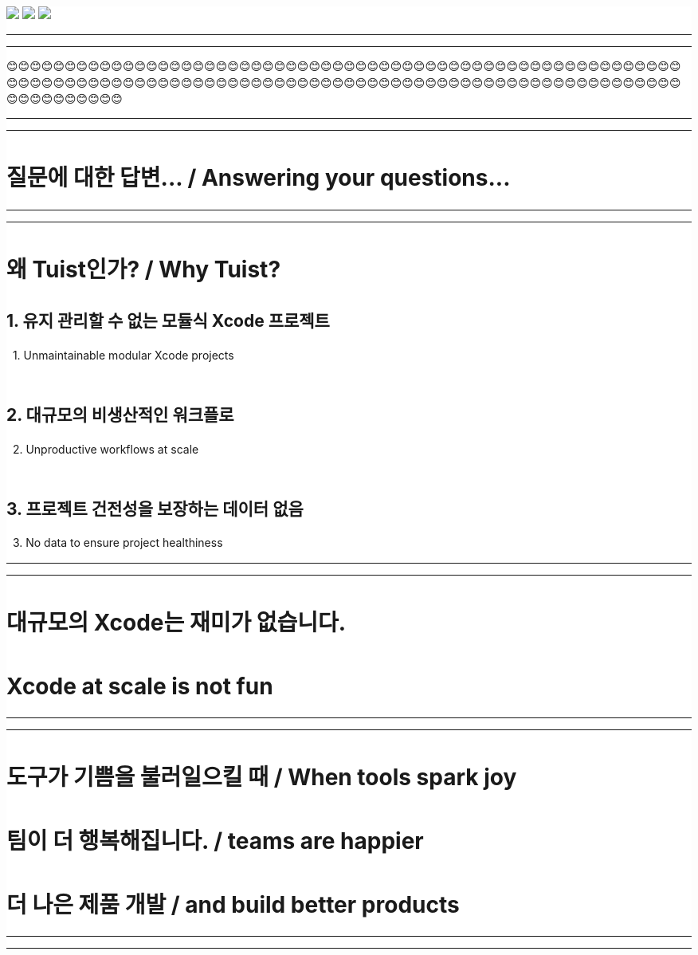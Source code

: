 <div class="flex flex-col gap-y-2">
<img src="/result-1.png" class="mx-auto my-auto h-30"/>
<img src="/result-2.png" class="mx-auto my-auto h-30"/>
<img src="/result-3.png" class="mx-auto my-auto h-30"/>
</div>

---
---

<div class="text-5xl">
😊😊😊😊😊😊😊😊😊😊😊😊😊😊😊😊😊😊😊😊😊😊😊😊😊😊😊😊😊😊😊😊😊😊😊😊😊😊😊😊😊😊😊😊😊😊😊😊😊😊😊😊😊😊😊😊😊😊😊😊😊😊😊😊😊😊😊😊😊😊😊😊😊😊😊😊😊😊😊😊😊😊😊😊😊😊😊😊😊😊😊😊😊😊😊😊😊😊😊😊😊😊😊😊😊😊😊😊😊😊😊😊😊😊😊😊😊😊😊😊😊😊😊😊😊😊
</div>

---
---

<h1>질문에 대한 답변...<span class="text-violet-300 text-3xl"> / Answering your questions... </span></h1>

---
---

<h1>왜 Tuist인가?<span class="text-violet-300 text-3xl"> / Why Tuist? </span></h1>

<h2>1. 유지 관리할 수 없는 모듈식 Xcode 프로젝트</h2>
<div class="text-violet-300 text-3xl">&nbsp;&nbsp;1. Unmaintainable modular Xcode projects</div>

<br/>

<h2>2. 대규모의 비생산적인 워크플로</h2>
<div class="text-violet-300 text-3xl">&nbsp;&nbsp;2. Unproductive workflows at scale</div>

<br/>

<h2>3. 프로젝트 건전성을 보장하는 데이터 없음</h2>
<div class="text-violet-300 text-3xl">&nbsp;&nbsp;3. No data to ensure project healthiness</div>

---
---

<div class="h-full w-full flex flex-col items-center justify-center">
  <h1>대규모의 Xcode는 재미가 없습니다.</h1>
  <h1><span class="text-violet-300 text-3xl">Xcode at scale is not fun </span></h1>
</div>

---
---

<div class="h-full w-full flex flex-col items-center justify-center">
  <h1>도구가 기쁨을 불러일으킬 때<span class="text-violet-300 text-3xl"> / When tools spark joy</span></h1>
  <h1>팀이 더 행복해집니다.<span class="text-violet-300 text-3xl"> / teams are happier</span></h1>
  <h1>더 나은 제품 개발<span class="text-violet-300 text-3xl"> / and build better products</span></h1>

</div>

---
---